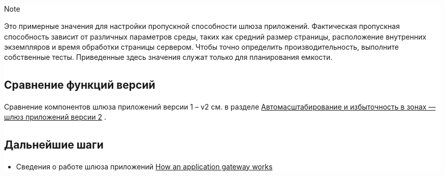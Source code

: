 > [!NOTE]
> Это примерные значения для настройки пропускной способности шлюза приложений. Фактическая пропускная способность зависит от различных параметров среды, таких как средний размер страницы, расположение внутренних экземпляров и время обработки страницы сервером. Чтобы точно определить производительность, выполните собственные тесты. Приведенные здесь значения служат только для планирования емкости.

## <a name="version-feature-comparison"></a>Сравнение функций версий

Сравнение компонентов шлюза приложений версии 1 – v2 см. в разделе [Автомасштабирование и избыточность в зонах — шлюз приложений версии 2](application-gateway-autoscaling-zone-redundant.md#feature-comparison-between-v1-sku-and-v2-sku) .

## <a name="next-steps"></a>Дальнейшие шаги

- Сведения о работе шлюза приложений [How an application gateway works](how-application-gateway-works.md)